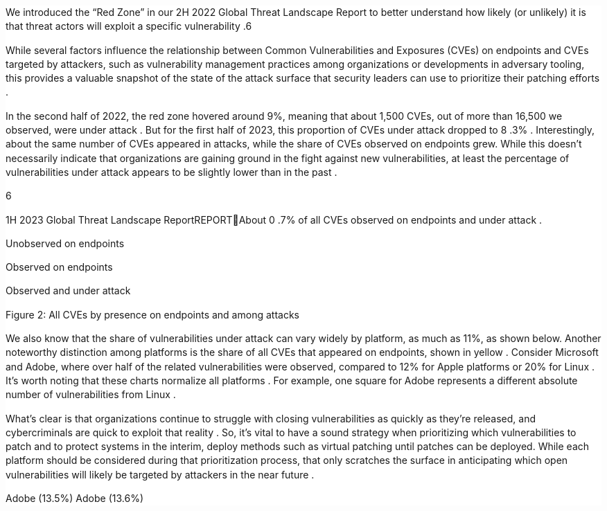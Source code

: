 We introduced the “Red Zone” in our 2H 2022 Global Threat Landscape Report to better understand how likely (or unlikely) it is 
that threat actors will exploit a specific vulnerability .6 

While several factors influence the relationship between Common Vulnerabilities and Exposures (CVEs) on endpoints and CVEs 
targeted by attackers, such as vulnerability management practices among organizations or developments in adversary tooling, this 
provides a valuable snapshot of the state of the attack surface that security leaders can use to prioritize their patching efforts . 

In the second half of 2022, the red zone hovered around 9%, meaning that about 1,500 CVEs, out of more than 16,500 we 
observed, were under attack . But for the first half of 2023, this proportion of CVEs under attack dropped to 8 .3% . Interestingly, 
about the same number of CVEs appeared in attacks, while the share of CVEs observed on endpoints grew. While this doesn’t 
necessarily indicate that organizations are gaining ground in the fight against new vulnerabilities, at least the percentage of 
vulnerabilities under attack appears to be slightly lower than in the past .

6

1H 2023 Global Threat Landscape ReportREPORTAbout 0 .7% of all CVEs observed on endpoints and under attack .

Unobserved on endpoints

Observed on endpoints

Observed and under attack

Figure 2: All CVEs by presence on endpoints and among attacks

We also know that the share of vulnerabilities under attack can vary widely by platform, as much as 11%, as shown below. 
Another noteworthy distinction among platforms is the share of all CVEs that appeared on endpoints, shown in yellow . Consider 
Microsoft and Adobe, where over half of the related vulnerabilities were observed, compared to 12% for Apple platforms or 20% 
for Linux . It’s worth noting that these charts normalize all platforms . For example, one square for Adobe represents a different 
absolute number of vulnerabilities from Linux .

What’s clear is that organizations continue to struggle with closing vulnerabilities as quickly as they’re released, and 
cybercriminals are quick to exploit that reality . So, it’s vital to have a sound strategy when prioritizing which vulnerabilities to 
patch and to protect systems in the interim, deploy methods such as virtual patching until patches can be deployed. While each 
platform should be considered during that prioritization process, that only scratches the surface in anticipating which open 
vulnerabilities will likely be targeted by attackers in the near future . 

Adobe (13\.5%)
Adobe (13\.6%)
